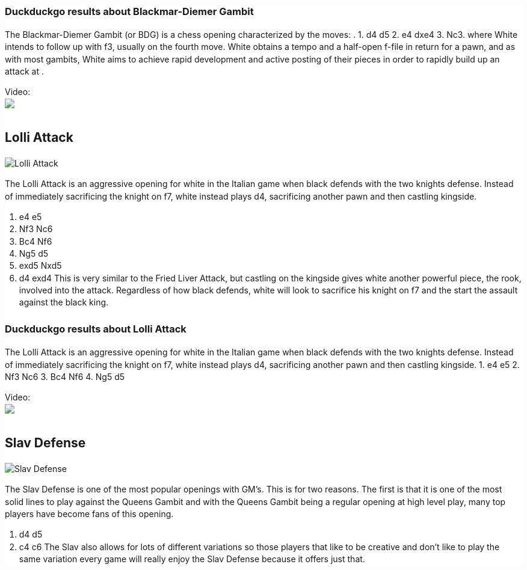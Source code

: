 
### Duckduckgo results about Blackmar-Diemer Gambit

The Blackmar-Diemer Gambit (or BDG) is a chess opening characterized by the moves: . 1. d4 d5 2. e4 dxe4 3. Nc3. where White intends to follow up with f3, usually on the fourth move. White obtains a tempo and a half-open f-file in return for a pawn, and as with most gambits, White aims to achieve rapid development and active posting of their pieces in order to rapidly build up an attack at .

Video:  
[![](https://tse1.mm.bing.net/th?id=OVP.35mF4-fu3sBVDrRlpWLjRgHgFo&pid=Api)](https://www.youtube.com/watch?v=mxtUxgupAHY)

## Lolli Attack

![Lolli Attack](https://www.thechesswebsite.com/wp-content/uploads/2012/07/lolli-attack-opening-big.jpg)

The Lolli Attack is an aggressive opening for white in the Italian game when black defends with the two knights defense. Instead of immediately sacrificing the knight on f7, white instead plays d4, sacrificing another pawn and then castling kingside.
1. e4 e5
2. Nf3 Nc6
3. Bc4 Nf6
4. Ng5 d5
5. exd5 Nxd5
6. d4 exd4
This is very similar to the Fried Liver Attack, but castling on the kingside gives white another powerful piece, the rook, involved into the attack. Regardless of how black defends, white will look to sacrifice his knight on f7 and the start the assault against the black king.


### Duckduckgo results about Lolli Attack

The Lolli Attack is an aggressive opening for white in the Italian game when black defends with the two knights defense. Instead of immediately sacrificing the knight on f7, white instead plays d4, sacrificing another pawn and then castling kingside. 1. e4 e5 2. Nf3 Nc6 3. Bc4 Nf6 4. Ng5 d5

Video:  
[![](https://tse3.mm.bing.net/th?id=OVP.aYpfNtJq4cSWSD45Hkkl2gHgFo&pid=Api)](https://www.youtube.com/watch?v=ZmF64w13ZU8)

## Slav Defense

![Slav Defense](https://www.thechesswebsite.com/wp-content/uploads/2012/07/slav_big.jpg)

The Slav Defense is one of the most popular openings with GM’s. This is for two reasons. The first is that it is one of the most solid lines to play against the Queens Gambit and with the Queens Gambit being a regular opening at high level play, many top players have become fans of this opening.
1. d4 d5
2. c4 c6
The Slav also allows for lots of different variations so those players that like to be creative and don’t like to play the same variation every game will really enjoy the Slav Defense because it offers just that.
